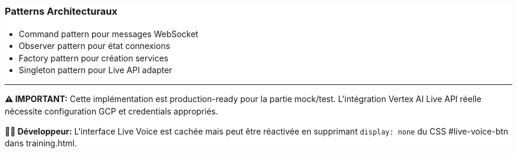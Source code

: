### Patterns Architecturaux
- Command pattern pour messages WebSocket
- Observer pattern pour état connexions
- Factory pattern pour création services
- Singleton pattern pour Live API adapter

---

**⚠️ IMPORTANT:** Cette implémentation est production-ready pour la partie mock/test. L'intégration Vertex AI Live API réelle nécessite configuration GCP et credentials appropriés.

**👨‍💻 Développeur:** L'interface Live Voice est cachée mais peut être réactivée en supprimant `display: none` du CSS #live-voice-btn dans training.html.